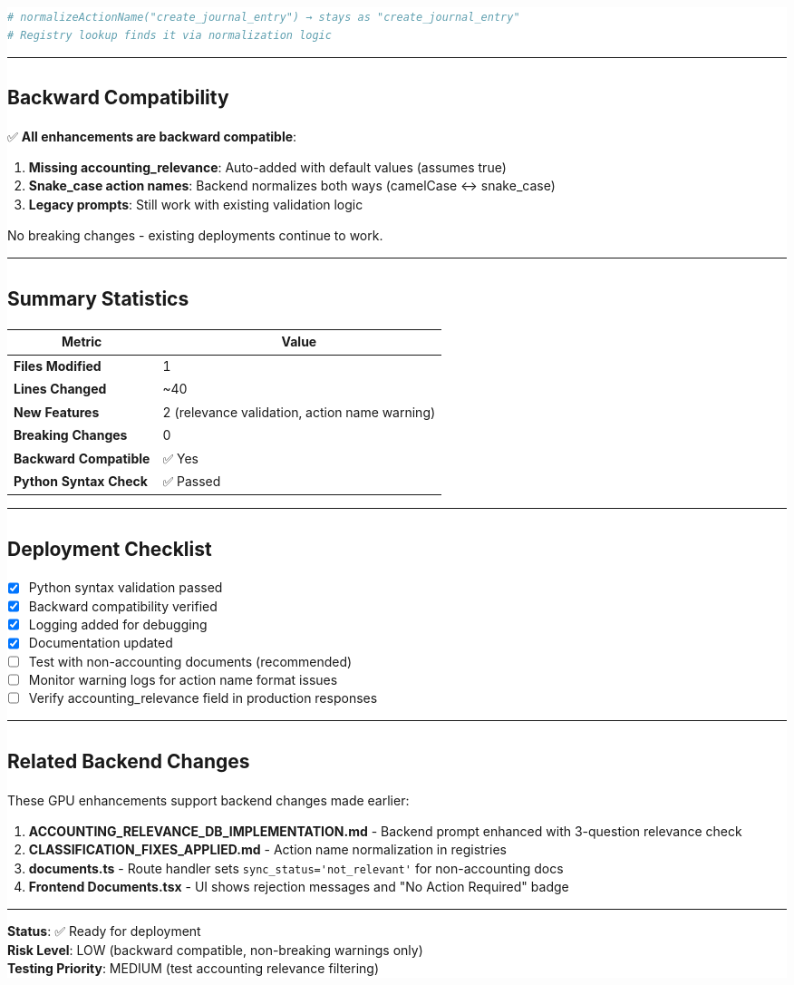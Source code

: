 ```python
# normalizeActionName("create_journal_entry") → stays as "create_journal_entry"
# Registry lookup finds it via normalization logic
```

---

## Backward Compatibility

✅ **All enhancements are backward compatible**:

1. **Missing accounting_relevance**: Auto-added with default values (assumes true)
2. **Snake_case action names**: Backend normalizes both ways (camelCase ↔ snake_case)
3. **Legacy prompts**: Still work with existing validation logic

No breaking changes - existing deployments continue to work.

---

## Summary Statistics

| Metric | Value |
|--------|-------|
| **Files Modified** | 1 |
| **Lines Changed** | ~40 |
| **New Features** | 2 (relevance validation, action name warning) |
| **Breaking Changes** | 0 |
| **Backward Compatible** | ✅ Yes |
| **Python Syntax Check** | ✅ Passed |

---

## Deployment Checklist

- [x] Python syntax validation passed
- [x] Backward compatibility verified
- [x] Logging added for debugging
- [x] Documentation updated
- [ ] Test with non-accounting documents (recommended)
- [ ] Monitor warning logs for action name format issues
- [ ] Verify accounting_relevance field in production responses

---

## Related Backend Changes

These GPU enhancements support backend changes made earlier:

1. **ACCOUNTING_RELEVANCE_DB_IMPLEMENTATION.md** - Backend prompt enhanced with 3-question relevance check
2. **CLASSIFICATION_FIXES_APPLIED.md** - Action name normalization in registries
3. **documents.ts** - Route handler sets `sync_status='not_relevant'` for non-accounting docs
4. **Frontend Documents.tsx** - UI shows rejection messages and "No Action Required" badge

---

**Status**: ✅ Ready for deployment  
**Risk Level**: LOW (backward compatible, non-breaking warnings only)  
**Testing Priority**: MEDIUM (test accounting relevance filtering)
